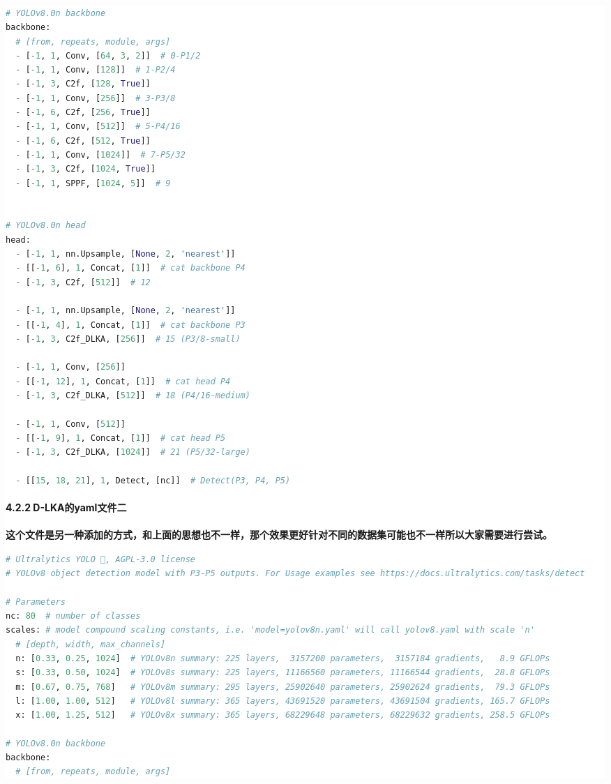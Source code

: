 ```python
# YOLOv8.0n backbone
backbone:
  # [from, repeats, module, args]
  - [-1, 1, Conv, [64, 3, 2]]  # 0-P1/2
  - [-1, 1, Conv, [128]]  # 1-P2/4
  - [-1, 3, C2f, [128, True]]
  - [-1, 1, Conv, [256]]  # 3-P3/8
  - [-1, 6, C2f, [256, True]]
  - [-1, 1, Conv, [512]]  # 5-P4/16
  - [-1, 6, C2f, [512, True]]
  - [-1, 1, Conv, [1024]]  # 7-P5/32
  - [-1, 3, C2f, [1024, True]]
  - [-1, 1, SPPF, [1024, 5]]  # 9
 
 
# YOLOv8.0n head
head:
  - [-1, 1, nn.Upsample, [None, 2, 'nearest']]
  - [[-1, 6], 1, Concat, [1]]  # cat backbone P4
  - [-1, 3, C2f, [512]]  # 12
 
  - [-1, 1, nn.Upsample, [None, 2, 'nearest']]
  - [[-1, 4], 1, Concat, [1]]  # cat backbone P3
  - [-1, 3, C2f_DLKA, [256]]  # 15 (P3/8-small)
 
  - [-1, 1, Conv, [256]]
  - [[-1, 12], 1, Concat, [1]]  # cat head P4
  - [-1, 3, C2f_DLKA, [512]]  # 18 (P4/16-medium)
 
  - [-1, 1, Conv, [512]]
  - [[-1, 9], 1, Concat, [1]]  # cat head P5
  - [-1, 3, C2f_DLKA, [1024]]  # 21 (P5/32-large)
 
  - [[15, 18, 21], 1, Detect, [nc]]  # Detect(P3, P4, P5)
```

#### 4.2.2 **D**\-LKA的yaml文件二

**这个文件是另一种添加的方式，和上面的思想也不一样，那个效果更好针对不同的数据集可能也不一样所以大家需要进行尝试。**

```python
# Ultralytics YOLO 🚀, AGPL-3.0 license
# YOLOv8 object detection model with P3-P5 outputs. For Usage examples see https://docs.ultralytics.com/tasks/detect
 
# Parameters
nc: 80  # number of classes
scales: # model compound scaling constants, i.e. 'model=yolov8n.yaml' will call yolov8.yaml with scale 'n'
  # [depth, width, max_channels]
  n: [0.33, 0.25, 1024]  # YOLOv8n summary: 225 layers,  3157200 parameters,  3157184 gradients,   8.9 GFLOPs
  s: [0.33, 0.50, 1024]  # YOLOv8s summary: 225 layers, 11166560 parameters, 11166544 gradients,  28.8 GFLOPs
  m: [0.67, 0.75, 768]   # YOLOv8m summary: 295 layers, 25902640 parameters, 25902624 gradients,  79.3 GFLOPs
  l: [1.00, 1.00, 512]   # YOLOv8l summary: 365 layers, 43691520 parameters, 43691504 gradients, 165.7 GFLOPs
  x: [1.00, 1.25, 512]   # YOLOv8x summary: 365 layers, 68229648 parameters, 68229632 gradients, 258.5 GFLOPs
 
# YOLOv8.0n backbone
backbone:
  # [from, repeats, module, args]
```